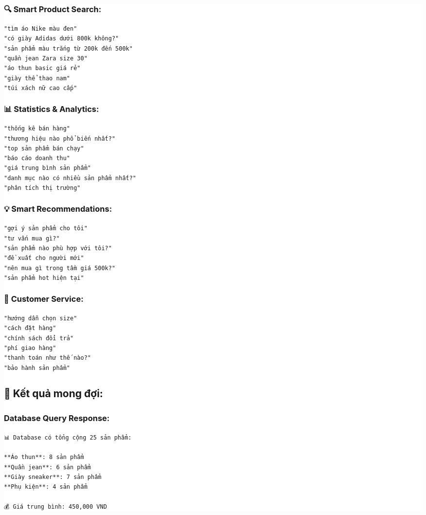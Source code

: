 ### 🔍 **Smart Product Search:**
```
"tìm áo Nike màu đen"
"có giày Adidas dưới 800k không?"
"sản phẩm màu trắng từ 200k đến 500k"
"quần jean Zara size 30"
"áo thun basic giá rẻ"
"giày thể thao nam"
"túi xách nữ cao cấp"
```

### 📊 **Statistics & Analytics:**
```
"thống kê bán hàng"
"thương hiệu nào phổ biến nhất?"
"top sản phẩm bán chạy"
"báo cáo doanh thu"
"giá trung bình sản phẩm"
"danh mục nào có nhiều sản phẩm nhất?"
"phân tích thị trường"
```

### 💡 **Smart Recommendations:**
```
"gợi ý sản phẩm cho tôi"
"tư vấn mua gì?"
"sản phẩm nào phù hợp với tôi?"
"đề xuất cho người mới"
"nên mua gì trong tầm giá 500k?"
"sản phẩm hot hiện tại"
```

### 🤝 **Customer Service:**
```
"hướng dẫn chọn size"
"cách đặt hàng"
"chính sách đổi trả"
"phí giao hàng"
"thanh toán như thế nào?"
"bảo hành sản phẩm"
```

## 🎯 **Kết quả mong đợi:**

### **Database Query Response:**
```
📊 Database có tổng cộng 25 sản phẩm:

**Áo thun**: 8 sản phẩm
**Quần jean**: 6 sản phẩm  
**Giày sneaker**: 7 sản phẩm
**Phụ kiện**: 4 sản phẩm

💰 Giá trung bình: 450,000 VND
```
